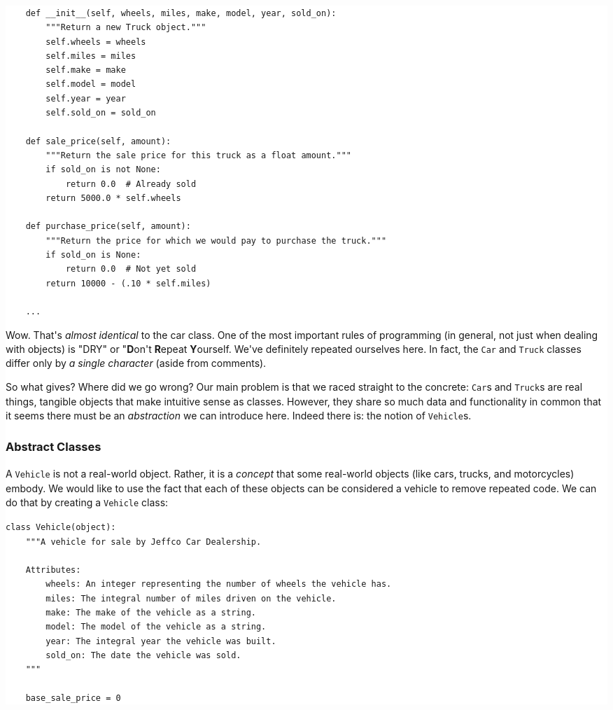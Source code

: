         def __init__(self, wheels, miles, make, model, year, sold_on):
            """Return a new Truck object."""
            self.wheels = wheels
            self.miles = miles
            self.make = make
            self.model = model
            self.year = year
            self.sold_on = sold_on

        def sale_price(self, amount):
            """Return the sale price for this truck as a float amount."""
            if sold_on is not None:
                return 0.0  # Already sold
            return 5000.0 * self.wheels

        def purchase_price(self, amount):
            """Return the price for which we would pay to purchase the truck."""
            if sold_on is None:
                return 0.0  # Not yet sold
            return 10000 - (.10 * self.miles)

        ...

Wow. That's *almost identical* to the car class. One of the most important rules
of programming (in general, not just when dealing with objects) is "DRY" or
"**D**on't **R**epeat **Y**ourself. We've definitely repeated ourselves here. In
fact, the `Car` and `Truck` classes differ only by *a single character* (aside
from comments).

So what gives? Where did we go wrong? Our main problem is that we raced straight
to the concrete: `Car`s and `Truck`s are real things, tangible objects that make
intuitive sense as classes. However, they share so much data and functionality
in common that it seems there must be an *abstraction* we can introduce here.
Indeed there is: the notion of `Vehicle`s.

### Abstract Classes

A `Vehicle` is not a real-world object. Rather, it is a *concept* that some
real-world objects (like cars, trucks, and motorcycles) embody. We would like to
use the fact that each of these objects can be considered a vehicle to remove
repeated code. We can do that by creating a `Vehicle` class:

    class Vehicle(object):
        """A vehicle for sale by Jeffco Car Dealership.

        Attributes:
            wheels: An integer representing the number of wheels the vehicle has.
            miles: The integral number of miles driven on the vehicle.
            make: The make of the vehicle as a string.
            model: The model of the vehicle as a string.
            year: The integral year the vehicle was built.
            sold_on: The date the vehicle was sold.
        """

        base_sale_price = 0
